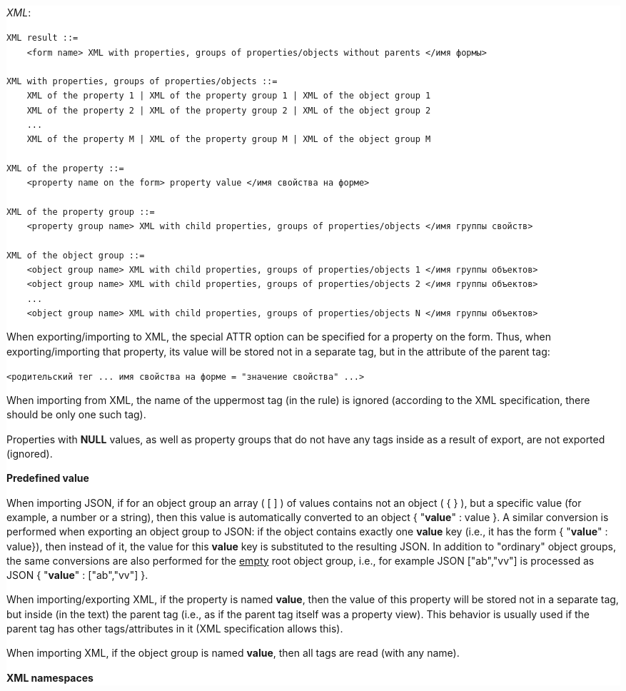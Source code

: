 *XML*:

    XML result ::= 
        <form name> XML with properties, groups of properties/objects without parents </имя формы>

    XML with properties, groups of properties/objects ::= 
        XML of the property 1 | XML of the property group 1 | XML of the object group 1
        XML of the property 2 | XML of the property group 2 | XML of the object group 2
        ...
        XML of the property M | XML of the property group M | XML of the object group M

    XML of the property ::= 
        <property name on the form> property value </имя свойства на форме>

    XML of the property group ::=
        <property group name> XML with child properties, groups of properties/objects </имя группы свойств>

    XML of the object group ::=
        <object group name> XML with child properties, groups of properties/objects 1 </имя группы объектов>
        <object group name> XML with child properties, groups of properties/objects 2 </имя группы объектов>
        ...
        <object group name> XML with child properties, groups of properties/objects N </имя группы объектов>

When exporting/importing to XML, the special ATTR option can be specified for a property on the form. Thus, when exporting/importing that property, its value will be stored not in a separate tag, but in the attribute of the parent tag:

    <родительский тег ... имя свойства на форме = "значение свойства" ...>

When importing from XML, the name of the uppermost tag (in the rule) is ignored (according to the XML specification, there should be only one such tag).

Properties with **NULL** values, as well as property groups that do not have any tags inside as a result of export, are not exported (ignored).

**Predefined value**

When importing JSON, if for an object group an array ( \[ \] ) of values contains not an object ( { } ), but a specific value (for example, a number or a string), then this value is automatically converted to an object { "**value**" : value }. A similar conversion is performed when exporting an object group to JSON: if the object contains exactly one **value** key (i.e., it has the form { "**value**" : value}), then instead of it, the value for this **value** key is substituted to the resulting JSON. In addition to "ordinary" object groups, the same conversions are also performed for the [empty](Static-view_29884533.html#Staticview-empty) root object group, i.e., for example JSON \["ab","vv"\] is processed as JSON { "**value**" : \["ab","vv"\] }.

When importing/exporting XML, if the property is named **value**, then the value of this property will be stored not in a separate tag, but inside (in the text) the parent tag (i.e., as if the parent tag itself was a property view). This behavior is usually used if the parent tag has other tags/attributes in it (XML specification allows this).

When importing XML, if the object group is named **value**, then all tags are read (with any name). 

**XML namespaces**
